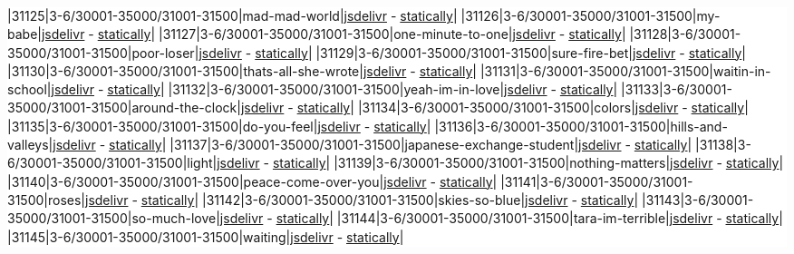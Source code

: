|31125|3-6/30001-35000/31001-31500|mad-mad-world|[jsdelivr](https://cdn.jsdelivr.net/gh/dbchord/png-c-1110x370_3-6/30001-35000/31001-31500/mad-mad-world.png) - [statically](https://cdn.statically.io/gh/dbchord/png-c-1110x370_3-6/img/30001-35000/31001-31500/mad-mad-world.png)|
|31126|3-6/30001-35000/31001-31500|my-babe|[jsdelivr](https://cdn.jsdelivr.net/gh/dbchord/png-c-1110x370_3-6/30001-35000/31001-31500/my-babe.png) - [statically](https://cdn.statically.io/gh/dbchord/png-c-1110x370_3-6/img/30001-35000/31001-31500/my-babe.png)|
|31127|3-6/30001-35000/31001-31500|one-minute-to-one|[jsdelivr](https://cdn.jsdelivr.net/gh/dbchord/png-c-1110x370_3-6/30001-35000/31001-31500/one-minute-to-one.png) - [statically](https://cdn.statically.io/gh/dbchord/png-c-1110x370_3-6/img/30001-35000/31001-31500/one-minute-to-one.png)|
|31128|3-6/30001-35000/31001-31500|poor-loser|[jsdelivr](https://cdn.jsdelivr.net/gh/dbchord/png-c-1110x370_3-6/30001-35000/31001-31500/poor-loser.png) - [statically](https://cdn.statically.io/gh/dbchord/png-c-1110x370_3-6/img/30001-35000/31001-31500/poor-loser.png)|
|31129|3-6/30001-35000/31001-31500|sure-fire-bet|[jsdelivr](https://cdn.jsdelivr.net/gh/dbchord/png-c-1110x370_3-6/30001-35000/31001-31500/sure-fire-bet.png) - [statically](https://cdn.statically.io/gh/dbchord/png-c-1110x370_3-6/img/30001-35000/31001-31500/sure-fire-bet.png)|
|31130|3-6/30001-35000/31001-31500|thats-all-she-wrote|[jsdelivr](https://cdn.jsdelivr.net/gh/dbchord/png-c-1110x370_3-6/30001-35000/31001-31500/thats-all-she-wrote.png) - [statically](https://cdn.statically.io/gh/dbchord/png-c-1110x370_3-6/img/30001-35000/31001-31500/thats-all-she-wrote.png)|
|31131|3-6/30001-35000/31001-31500|waitin-in-school|[jsdelivr](https://cdn.jsdelivr.net/gh/dbchord/png-c-1110x370_3-6/30001-35000/31001-31500/waitin-in-school.png) - [statically](https://cdn.statically.io/gh/dbchord/png-c-1110x370_3-6/img/30001-35000/31001-31500/waitin-in-school.png)|
|31132|3-6/30001-35000/31001-31500|yeah-im-in-love|[jsdelivr](https://cdn.jsdelivr.net/gh/dbchord/png-c-1110x370_3-6/30001-35000/31001-31500/yeah-im-in-love.png) - [statically](https://cdn.statically.io/gh/dbchord/png-c-1110x370_3-6/img/30001-35000/31001-31500/yeah-im-in-love.png)|
|31133|3-6/30001-35000/31001-31500|around-the-clock|[jsdelivr](https://cdn.jsdelivr.net/gh/dbchord/png-c-1110x370_3-6/30001-35000/31001-31500/around-the-clock.png) - [statically](https://cdn.statically.io/gh/dbchord/png-c-1110x370_3-6/img/30001-35000/31001-31500/around-the-clock.png)|
|31134|3-6/30001-35000/31001-31500|colors|[jsdelivr](https://cdn.jsdelivr.net/gh/dbchord/png-c-1110x370_3-6/30001-35000/31001-31500/colors.png) - [statically](https://cdn.statically.io/gh/dbchord/png-c-1110x370_3-6/img/30001-35000/31001-31500/colors.png)|
|31135|3-6/30001-35000/31001-31500|do-you-feel|[jsdelivr](https://cdn.jsdelivr.net/gh/dbchord/png-c-1110x370_3-6/30001-35000/31001-31500/do-you-feel.png) - [statically](https://cdn.statically.io/gh/dbchord/png-c-1110x370_3-6/img/30001-35000/31001-31500/do-you-feel.png)|
|31136|3-6/30001-35000/31001-31500|hills-and-valleys|[jsdelivr](https://cdn.jsdelivr.net/gh/dbchord/png-c-1110x370_3-6/30001-35000/31001-31500/hills-and-valleys.png) - [statically](https://cdn.statically.io/gh/dbchord/png-c-1110x370_3-6/img/30001-35000/31001-31500/hills-and-valleys.png)|
|31137|3-6/30001-35000/31001-31500|japanese-exchange-student|[jsdelivr](https://cdn.jsdelivr.net/gh/dbchord/png-c-1110x370_3-6/30001-35000/31001-31500/japanese-exchange-student.png) - [statically](https://cdn.statically.io/gh/dbchord/png-c-1110x370_3-6/img/30001-35000/31001-31500/japanese-exchange-student.png)|
|31138|3-6/30001-35000/31001-31500|light|[jsdelivr](https://cdn.jsdelivr.net/gh/dbchord/png-c-1110x370_3-6/30001-35000/31001-31500/light.png) - [statically](https://cdn.statically.io/gh/dbchord/png-c-1110x370_3-6/img/30001-35000/31001-31500/light.png)|
|31139|3-6/30001-35000/31001-31500|nothing-matters|[jsdelivr](https://cdn.jsdelivr.net/gh/dbchord/png-c-1110x370_3-6/30001-35000/31001-31500/nothing-matters.png) - [statically](https://cdn.statically.io/gh/dbchord/png-c-1110x370_3-6/img/30001-35000/31001-31500/nothing-matters.png)|
|31140|3-6/30001-35000/31001-31500|peace-come-over-you|[jsdelivr](https://cdn.jsdelivr.net/gh/dbchord/png-c-1110x370_3-6/30001-35000/31001-31500/peace-come-over-you.png) - [statically](https://cdn.statically.io/gh/dbchord/png-c-1110x370_3-6/img/30001-35000/31001-31500/peace-come-over-you.png)|
|31141|3-6/30001-35000/31001-31500|roses|[jsdelivr](https://cdn.jsdelivr.net/gh/dbchord/png-c-1110x370_3-6/30001-35000/31001-31500/roses.png) - [statically](https://cdn.statically.io/gh/dbchord/png-c-1110x370_3-6/img/30001-35000/31001-31500/roses.png)|
|31142|3-6/30001-35000/31001-31500|skies-so-blue|[jsdelivr](https://cdn.jsdelivr.net/gh/dbchord/png-c-1110x370_3-6/30001-35000/31001-31500/skies-so-blue.png) - [statically](https://cdn.statically.io/gh/dbchord/png-c-1110x370_3-6/img/30001-35000/31001-31500/skies-so-blue.png)|
|31143|3-6/30001-35000/31001-31500|so-much-love|[jsdelivr](https://cdn.jsdelivr.net/gh/dbchord/png-c-1110x370_3-6/30001-35000/31001-31500/so-much-love.png) - [statically](https://cdn.statically.io/gh/dbchord/png-c-1110x370_3-6/img/30001-35000/31001-31500/so-much-love.png)|
|31144|3-6/30001-35000/31001-31500|tara-im-terrible|[jsdelivr](https://cdn.jsdelivr.net/gh/dbchord/png-c-1110x370_3-6/30001-35000/31001-31500/tara-im-terrible.png) - [statically](https://cdn.statically.io/gh/dbchord/png-c-1110x370_3-6/img/30001-35000/31001-31500/tara-im-terrible.png)|
|31145|3-6/30001-35000/31001-31500|waiting|[jsdelivr](https://cdn.jsdelivr.net/gh/dbchord/png-c-1110x370_3-6/30001-35000/31001-31500/waiting.png) - [statically](https://cdn.statically.io/gh/dbchord/png-c-1110x370_3-6/img/30001-35000/31001-31500/waiting.png)|